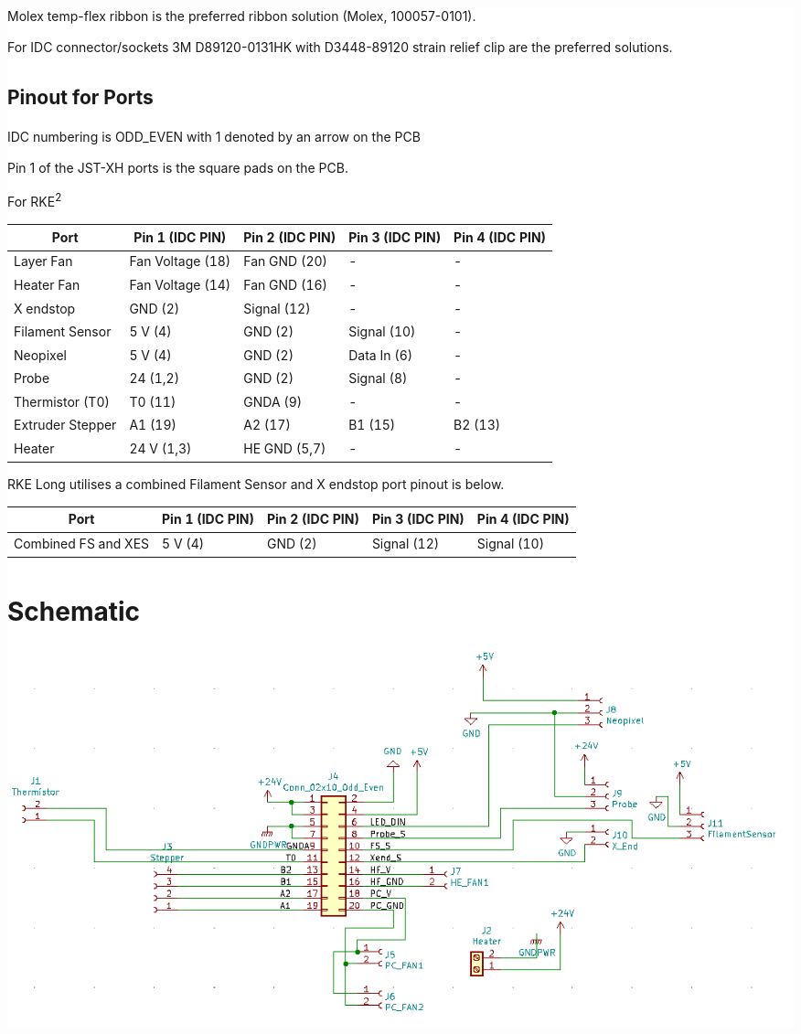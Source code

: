 Molex temp-flex ribbon is the preferred ribbon solution (Molex, 100057-0101).

For IDC connector/sockets 3M D89120-0131HK with D3448-89120 strain relief clip are the preferred solutions.

## Pinout for Ports

IDC numbering is ODD_EVEN with 1 denoted by an arrow on the PCB

Pin 1 of the JST-XH ports is the square pads on the PCB.

For RKE<sup>2</sup>

| Port             | Pin 1 (IDC PIN)  | Pin 2 (IDC PIN) | Pin 3 (IDC PIN) | Pin 4 (IDC PIN) |
| ---------------- | ---------------- | --------------- | --------------- | --------------- |
| Layer Fan        | Fan Voltage (18) | Fan GND (20)    | -               | -               |
| Heater Fan       | Fan Voltage (14) | Fan GND (16)    | -               | -               |
| X endstop        | GND (2)          | Signal (12)     | -               | -               |
| Filament Sensor  | 5 V (4)          | GND (2)         | Signal (10)     | -               |
| Neopixel         | 5 V (4)          | GND (2)         | Data In (6)     | -               |
| Probe            | 24 (1,2)         | GND (2)         | Signal (8)      | -               |
| Thermistor (T0)  | T0 (11)          | GNDA (9)        | -               | -               |
| Extruder Stepper | A1 (19)          | A2 (17)         | B1 (15)         | B2 (13)         |
| Heater           | 24 V (1,3)       | HE GND (5,7)    | -               | -               |

RKE Long utilises a combined Filament Sensor and X endstop port pinout is below.

| Port                | Pin 1 (IDC PIN) | Pin 2 (IDC PIN) | Pin 3 (IDC PIN) | Pin 4 (IDC PIN) |
| ------------------- | --------------- | --------------- | --------------- | --------------- |
| Combined FS and XES | 5 V (4)         | GND (2)         | Signal (12)     | Signal (10)     |

# Schematic

![](roadkill/images/Schematic.png)
